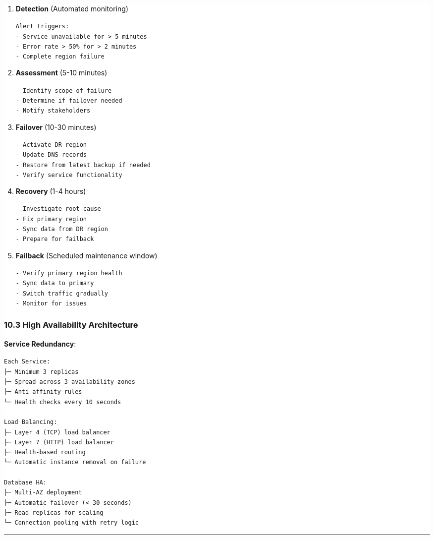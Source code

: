 1. **Detection** (Automated monitoring)
   ```
   Alert triggers:
   - Service unavailable for > 5 minutes
   - Error rate > 50% for > 2 minutes
   - Complete region failure
   ```

2. **Assessment** (5-10 minutes)
   ```
   - Identify scope of failure
   - Determine if failover needed
   - Notify stakeholders
   ```

3. **Failover** (10-30 minutes)
   ```
   - Activate DR region
   - Update DNS records
   - Restore from latest backup if needed
   - Verify service functionality
   ```

4. **Recovery** (1-4 hours)
   ```
   - Investigate root cause
   - Fix primary region
   - Sync data from DR region
   - Prepare for failback
   ```

5. **Failback** (Scheduled maintenance window)
   ```
   - Verify primary region health
   - Sync data to primary
   - Switch traffic gradually
   - Monitor for issues
   ```

### 10.3 High Availability Architecture

**Service Redundancy**:
```
Each Service:
├─ Minimum 3 replicas
├─ Spread across 3 availability zones
├─ Anti-affinity rules
└─ Health checks every 10 seconds

Load Balancing:
├─ Layer 4 (TCP) load balancer
├─ Layer 7 (HTTP) load balancer
├─ Health-based routing
└─ Automatic instance removal on failure

Database HA:
├─ Multi-AZ deployment
├─ Automatic failover (< 30 seconds)
├─ Read replicas for scaling
└─ Connection pooling with retry logic
```

---